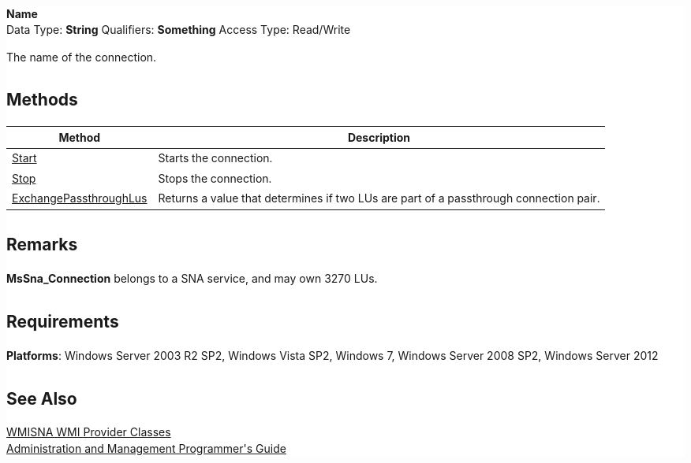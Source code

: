  **Name**  
 Data Type: **String** Qualifiers: **Something** Access Type: Read/Write  
  
 The name of the connection.  
  
## Methods  
  
|Method|Description|  
|------------|-----------------|  
|[Start](../core/mssna-connection-start-method1.md)|Starts the connection.|  
|[Stop](../core/mssna-connection-stop-method1.md)|Stops the connection.|  
|[ExchangePassthroughLus](../core/mssna-connection-exchangepassthroughlus-method2.md)|Returns a value that determines if two LUs are part of a passthrough connection pair.|  
  
## Remarks  
 **MsSna_Connection** belongs to a SNA service, and may own 3270 LUs.  
  
## Requirements  
 **Platforms**: Windows Server 2003 R2 SP2, Windows Vista SP2, Windows 7, Windows Server 2008 SP2, Windows Server 2012  
  
## See Also  
 [WMISNA WMI Provider Classes](../core/wmisna-wmi-provider-classes2.md)   
 [Administration and Management Programmer's Guide](./administration-and-management-programmer-s-guide2.md)
